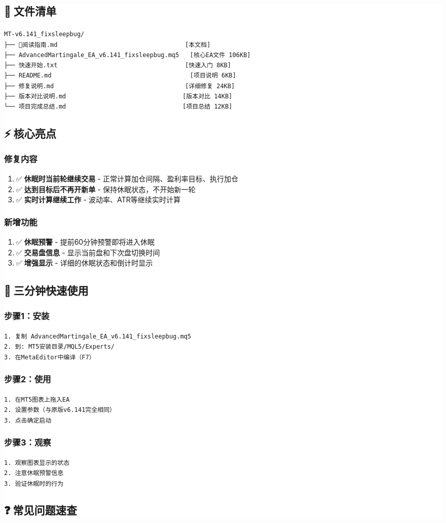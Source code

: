 ## 📁 文件清单

```
MT-v6.141_fixsleepbug/
├── 📖阅读指南.md                                   [本文档]
├── AdvancedMartingale_EA_v6.141_fixsleepbug.mq5   [核心EA文件 106KB]
├── 快速开始.txt                                   [快速入门 8KB]
├── README.md                                      [项目说明 6KB]
├── 修复说明.md                                    [详细修复 24KB]
├── 版本对比说明.md                                [版本对比 14KB]
└── 项目完成总结.md                                [项目总结 12KB]
```

## ⚡ 核心亮点

### 修复内容
1. ✅ **休眠时当前轮继续交易** - 正常计算加仓间隔、盈利率目标、执行加仓
2. ✅ **达到目标后不再开新单** - 保持休眠状态，不开始新一轮
3. ✅ **实时计算继续工作** - 波动率、ATR等继续实时计算

### 新增功能
1. ✅ **休眠预警** - 提前60分钟预警即将进入休眠
2. ✅ **交易盘信息** - 显示当前盘和下次盘切换时间
3. ✅ **增强显示** - 详细的休眠状态和倒计时显示

## 🚀 三分钟快速使用

### 步骤1：安装
```
1. 复制 AdvancedMartingale_EA_v6.141_fixsleepbug.mq5
2. 到: MT5安装目录/MQL5/Experts/
3. 在MetaEditor中编译（F7）
```

### 步骤2：使用
```
1. 在MT5图表上拖入EA
2. 设置参数（与原版v6.141完全相同）
3. 点击确定启动
```

### 步骤3：观察
```
1. 观察图表显示的状态
2. 注意休眠预警信息
3. 验证休眠时的行为
```

## ❓ 常见问题速查
